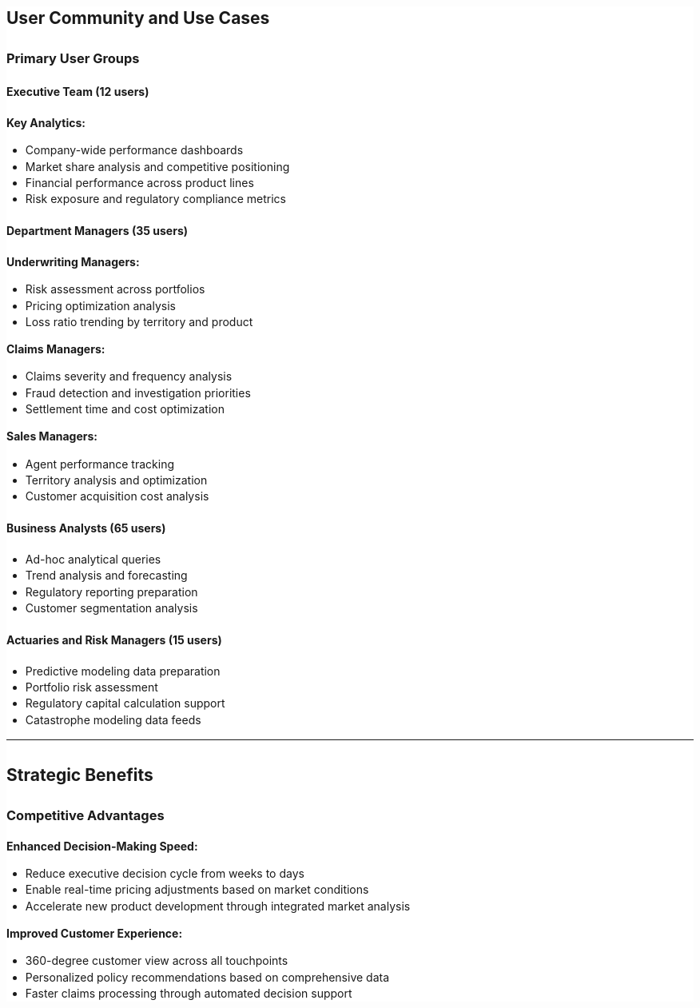 
## User Community and Use Cases

### Primary User Groups

#### Executive Team (12 users)
**Key Analytics:**
- Company-wide performance dashboards
- Market share analysis and competitive positioning
- Financial performance across product lines
- Risk exposure and regulatory compliance metrics

#### Department Managers (35 users)
**Underwriting Managers:**
- Risk assessment across portfolios
- Pricing optimization analysis
- Loss ratio trending by territory and product

**Claims Managers:**
- Claims severity and frequency analysis
- Fraud detection and investigation priorities
- Settlement time and cost optimization

**Sales Managers:**
- Agent performance tracking
- Territory analysis and optimization
- Customer acquisition cost analysis

#### Business Analysts (65 users)
- Ad-hoc analytical queries
- Trend analysis and forecasting
- Regulatory reporting preparation
- Customer segmentation analysis

#### Actuaries and Risk Managers (15 users)
- Predictive modeling data preparation
- Portfolio risk assessment
- Regulatory capital calculation support
- Catastrophe modeling data feeds

---

## Strategic Benefits

### Competitive Advantages
**Enhanced Decision-Making Speed:**
- Reduce executive decision cycle from weeks to days
- Enable real-time pricing adjustments based on market conditions
- Accelerate new product development through integrated market analysis

**Improved Customer Experience:**
- 360-degree customer view across all touchpoints
- Personalized policy recommendations based on comprehensive data
- Faster claims processing through automated decision support
